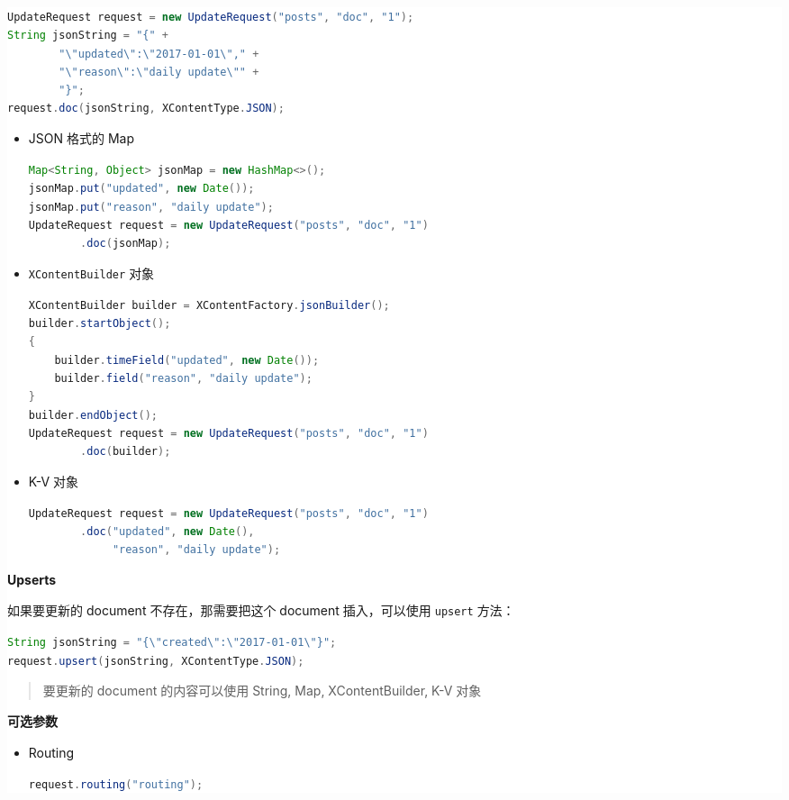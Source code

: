   ```java
  UpdateRequest request = new UpdateRequest("posts", "doc", "1");
  String jsonString = "{" +
          "\"updated\":\"2017-01-01\"," +
          "\"reason\":\"daily update\"" +
          "}";
  request.doc(jsonString, XContentType.JSON);
  ```

- JSON 格式的 Map

  ```java
  Map<String, Object> jsonMap = new HashMap<>();
  jsonMap.put("updated", new Date());
  jsonMap.put("reason", "daily update");
  UpdateRequest request = new UpdateRequest("posts", "doc", "1")
          .doc(jsonMap);
  ```

- `XContentBuilder` 对象

  ```java
  XContentBuilder builder = XContentFactory.jsonBuilder();
  builder.startObject();
  {
      builder.timeField("updated", new Date());
      builder.field("reason", "daily update");
  }
  builder.endObject();
  UpdateRequest request = new UpdateRequest("posts", "doc", "1")
          .doc(builder);
  ```

- K-V 对象

  ```java
  UpdateRequest request = new UpdateRequest("posts", "doc", "1")
          .doc("updated", new Date(),
               "reason", "daily update");
  ```

**Upserts**

如果要更新的 document 不存在，那需要把这个 document 插入，可以使用 `upsert` 方法：

```java
String jsonString = "{\"created\":\"2017-01-01\"}";
request.upsert(jsonString, XContentType.JSON);
```

> 要更新的 document 的内容可以使用  String, Map, XContentBuilder, K-V 对象

**可选参数**

- Routing

  ```java
  request.routing("routing");
  ```
